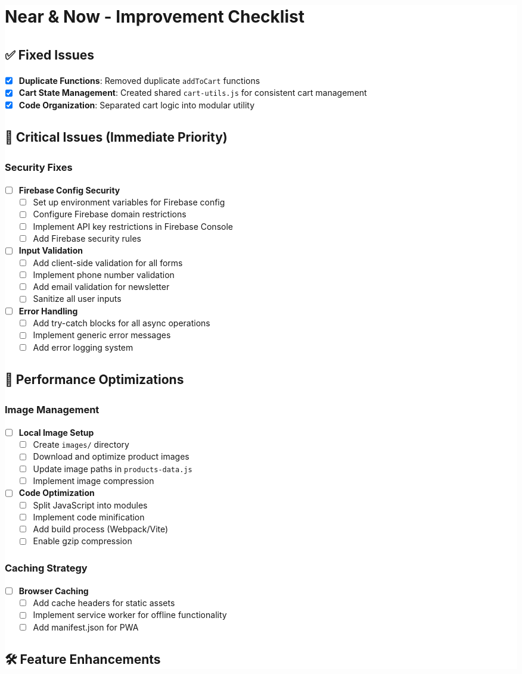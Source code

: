 # Near & Now - Improvement Checklist

## ✅ Fixed Issues
- [x] **Duplicate Functions**: Removed duplicate `addToCart` functions
- [x] **Cart State Management**: Created shared `cart-utils.js` for consistent cart management
- [x] **Code Organization**: Separated cart logic into modular utility

## 🚨 Critical Issues (Immediate Priority)

### Security Fixes
- [ ] **Firebase Config Security**
  - [ ] Set up environment variables for Firebase config
  - [ ] Configure Firebase domain restrictions
  - [ ] Implement API key restrictions in Firebase Console
  - [ ] Add Firebase security rules

- [ ] **Input Validation**
  - [ ] Add client-side validation for all forms
  - [ ] Implement phone number validation
  - [ ] Add email validation for newsletter
  - [ ] Sanitize all user inputs

- [ ] **Error Handling**
  - [ ] Add try-catch blocks for all async operations
  - [ ] Implement generic error messages
  - [ ] Add error logging system

## 🚀 Performance Optimizations

### Image Management
- [ ] **Local Image Setup**
  - [ ] Create `images/` directory
  - [ ] Download and optimize product images
  - [ ] Update image paths in `products-data.js`
  - [ ] Implement image compression

- [ ] **Code Optimization**
  - [ ] Split JavaScript into modules
  - [ ] Implement code minification
  - [ ] Add build process (Webpack/Vite)
  - [ ] Enable gzip compression

### Caching Strategy
- [ ] **Browser Caching**
  - [ ] Add cache headers for static assets
  - [ ] Implement service worker for offline functionality
  - [ ] Add manifest.json for PWA

## 🛠️ Feature Enhancements

